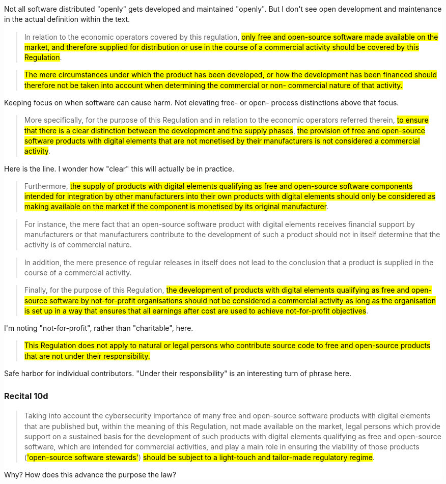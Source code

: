 Not all software distributed "openly" gets developed and maintained "openly".  But I don't see open development and maintenance in the actual definition within the text.

> In relation to the economic operators covered by this regulation, <mark>only free and open-source software made available on the market, and therefore supplied for distribution or use in the course of a commercial activity should be covered by this Regulation</mark>.

> <mark>The mere circumstances under which the product has been developed, or how the development has been financed should therefore not be taken into account when determining the commercial or non- commercial nature of that activity.</mark>

Keeping focus on when software can cause harm.  Not elevating free- or open- process distinctions above that focus.

> More specifically, for the purpose of this Regulation and in relation to the economic operators referred therein, <mark>to ensure that there is a clear distinction between the development and the supply phases</mark>, <mark>the provision of free and open-source software products with digital elements that are not monetised by their manufacturers is not considered a commercial activity</mark>.

Here is the line.  I wonder how "clear" this will actually be in practice.

> Furthermore, <mark>the supply of products with digital elements qualifying as free and open-source software components intended for integration by other manufacturers into their own products with digital elements should only be considered as making available on the market if the component is monetised by its original manufacturer</mark>.

> For instance, the mere fact that an open-source software product with digital elements receives financial support by manufacturers or that manufacturers contribute to the development of such a product should not in itself determine that the activity is of commercial nature.

> In addition, the mere presence of regular releases in itself does not lead to the conclusion that a product is supplied in the course of a commercial activity.

> Finally, for the purpose of this Regulation, <mark>the development of products with digital elements qualifying as free and open-source software by not-for-profit organisations should not be considered a commercial activity as long as the organisation is set up in a way that ensures that all earnings after cost are used to achieve not-for-profit objectives</mark>.

I'm noting "not-for-profit", rather than "charitable", here.

> <mark>This Regulation does not apply to natural or legal persons who contribute source code to free and open-source products that are not under their responsibility.</mark>

Safe harbor for individual contributors.  "Under their responsibility" is an interesting turn of phrase here.

### Recital 10d
> Taking into account the cybersecurity importance of many free and open-source software products with digital elements that are published but, within the meaning of this Regulation, not made available on the market, legal persons which provide support on a sustained basis for the development of such products with digital elements qualifying as free and open-source software, which are intended for commercial activities, and play a main role in ensuring the viability of those products (<mark>'open-source software stewards'</mark>) <mark>should be subject to a light-touch and tailor-made regulatory regime</mark>.

Why?  How does this advance the purpose the law?
